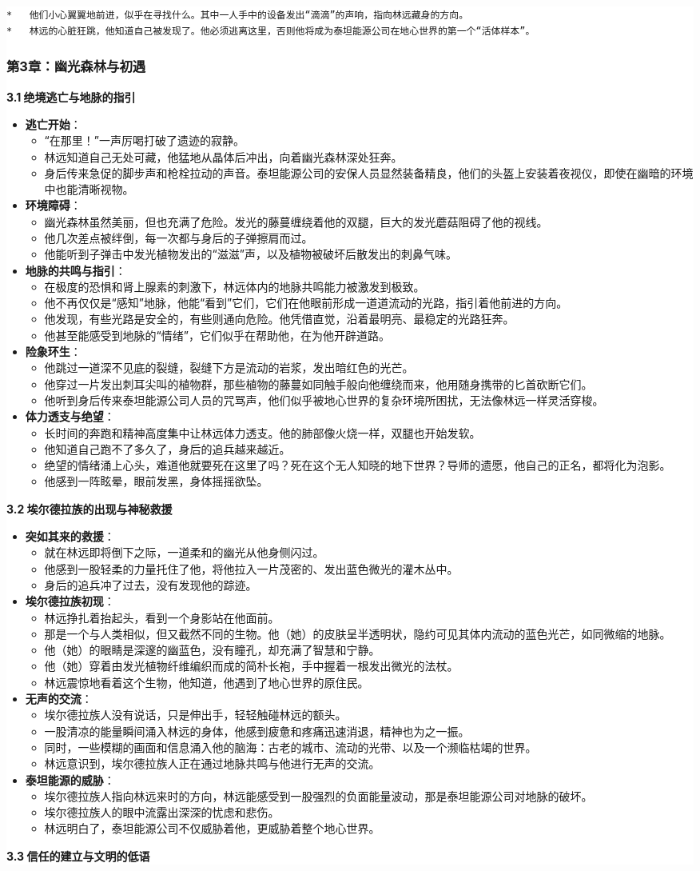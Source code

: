     *   他们小心翼翼地前进，似乎在寻找什么。其中一人手中的设备发出“滴滴”的声响，指向林远藏身的方向。
    *   林远的心脏狂跳，他知道自己被发现了。他必须逃离这里，否则他将成为泰坦能源公司在地心世界的第一个“活体样本”。

### 第3章：幽光森林与初遇

**3.1 绝境逃亡与地脉的指引**

*   **逃亡开始**：
    *   “在那里！”一声厉喝打破了遗迹的寂静。
    *   林远知道自己无处可藏，他猛地从晶体后冲出，向着幽光森林深处狂奔。
    *   身后传来急促的脚步声和枪栓拉动的声音。泰坦能源公司的安保人员显然装备精良，他们的头盔上安装着夜视仪，即使在幽暗的环境中也能清晰视物。
*   **环境障碍**：
    *   幽光森林虽然美丽，但也充满了危险。发光的藤蔓缠绕着他的双腿，巨大的发光蘑菇阻碍了他的视线。
    *   他几次差点被绊倒，每一次都与身后的子弹擦肩而过。
    *   他能听到子弹击中发光植物发出的“滋滋”声，以及植物被破坏后散发出的刺鼻气味。
*   **地脉的共鸣与指引**：
    *   在极度的恐惧和肾上腺素的刺激下，林远体内的地脉共鸣能力被激发到极致。
    *   他不再仅仅是“感知”地脉，他能“看到”它们，它们在他眼前形成一道道流动的光路，指引着他前进的方向。
    *   他发现，有些光路是安全的，有些则通向危险。他凭借直觉，沿着最明亮、最稳定的光路狂奔。
    *   他甚至能感受到地脉的“情绪”，它们似乎在帮助他，在为他开辟道路。
*   **险象环生**：
    *   他跳过一道深不见底的裂缝，裂缝下方是流动的岩浆，发出暗红色的光芒。
    *   他穿过一片发出刺耳尖叫的植物群，那些植物的藤蔓如同触手般向他缠绕而来，他用随身携带的匕首砍断它们。
    *   他听到身后传来泰坦能源公司人员的咒骂声，他们似乎被地心世界的复杂环境所困扰，无法像林远一样灵活穿梭。
*   **体力透支与绝望**：
    *   长时间的奔跑和精神高度集中让林远体力透支。他的肺部像火烧一样，双腿也开始发软。
    *   他知道自己跑不了多久了，身后的追兵越来越近。
    *   绝望的情绪涌上心头，难道他就要死在这里了吗？死在这个无人知晓的地下世界？导师的遗愿，他自己的正名，都将化为泡影。
    *   他感到一阵眩晕，眼前发黑，身体摇摇欲坠。

**3.2 埃尔德拉族的出现与神秘救援**

*   **突如其来的救援**：
    *   就在林远即将倒下之际，一道柔和的幽光从他身侧闪过。
    *   他感到一股轻柔的力量托住了他，将他拉入一片茂密的、发出蓝色微光的灌木丛中。
    *   身后的追兵冲了过去，没有发现他的踪迹。
*   **埃尔德拉族初现**：
    *   林远挣扎着抬起头，看到一个身影站在他面前。
    *   那是一个与人类相似，但又截然不同的生物。他（她）的皮肤呈半透明状，隐约可见其体内流动的蓝色光芒，如同微缩的地脉。
    *   他（她）的眼睛是深邃的幽蓝色，没有瞳孔，却充满了智慧和宁静。
    *   他（她）穿着由发光植物纤维编织而成的简朴长袍，手中握着一根发出微光的法杖。
    *   林远震惊地看着这个生物，他知道，他遇到了地心世界的原住民。
*   **无声的交流**：
    *   埃尔德拉族人没有说话，只是伸出手，轻轻触碰林远的额头。
    *   一股清凉的能量瞬间涌入林远的身体，他感到疲惫和疼痛迅速消退，精神也为之一振。
    *   同时，一些模糊的画面和信息涌入他的脑海：古老的城市、流动的光带、以及一个濒临枯竭的世界。
    *   林远意识到，埃尔德拉族人正在通过地脉共鸣与他进行无声的交流。
*   **泰坦能源的威胁**：
    *   埃尔德拉族人指向林远来时的方向，林远能感受到一股强烈的负面能量波动，那是泰坦能源公司对地脉的破坏。
    *   埃尔德拉族人的眼中流露出深深的忧虑和悲伤。
    *   林远明白了，泰坦能源公司不仅威胁着他，更威胁着整个地心世界。

**3.3 信任的建立与文明的低语**

